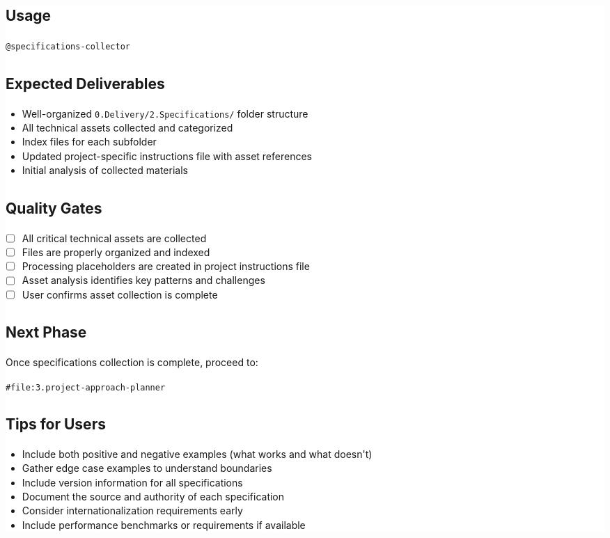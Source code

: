 ## Usage
```
@specifications-collector
```

## Expected Deliverables
- Well-organized `0.Delivery/2.Specifications/` folder structure
- All technical assets collected and categorized
- Index files for each subfolder
- Updated project-specific instructions file with asset references
- Initial analysis of collected materials

## Quality Gates
- [ ] All critical technical assets are collected
- [ ] Files are properly organized and indexed
- [ ] Processing placeholders are created in project instructions file
- [ ] Asset analysis identifies key patterns and challenges
- [ ] User confirms asset collection is complete

## Next Phase
Once specifications collection is complete, proceed to:
```
#file:3.project-approach-planner
```

## Tips for Users
- Include both positive and negative examples (what works and what doesn't)
- Gather edge case examples to understand boundaries
- Include version information for all specifications
- Document the source and authority of each specification
- Consider internationalization requirements early
- Include performance benchmarks or requirements if available